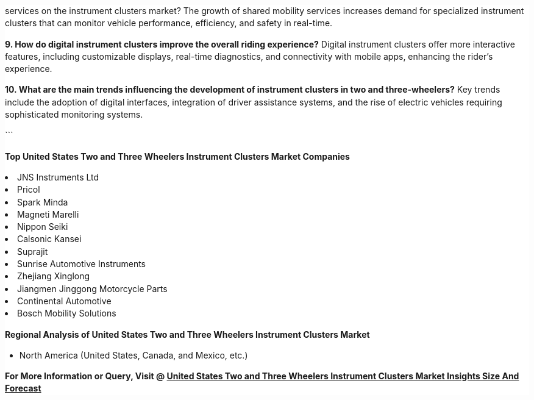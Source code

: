 services on the instrument clusters market?</strong> The growth of shared mobility services increases demand for specialized instrument clusters that can monitor vehicle performance, efficiency, and safety in real-time.</p> <p><strong>9. How do digital instrument clusters improve the overall riding experience?</strong> Digital instrument clusters offer more interactive features, including customizable displays, real-time diagnostics, and connectivity with mobile apps, enhancing the rider’s experience.</p> <p><strong>10. What are the main trends influencing the development of instrument clusters in two and three-wheelers?</strong> Key trends include the adoption of digital interfaces, integration of driver assistance systems, and the rise of electric vehicles requiring sophisticated monitoring systems.</p> ```</p><p><strong>Top United States Two and Three Wheelers Instrument Clusters Market Companies</strong></p><div data-test-id=""><p><li>JNS Instruments Ltd</li><li> Pricol</li><li> Spark Minda</li><li> Magneti Marelli</li><li> Nippon Seiki</li><li> Calsonic Kansei</li><li> Suprajit</li><li> Sunrise Automotive Instruments</li><li> Zhejiang Xinglong</li><li> Jiangmen Jinggong Motorcycle Parts</li><li> Continental Automotive</li><li> Bosch Mobility Solutions</li></p><div><strong>Regional Analysis of&nbsp;United States Two and Three Wheelers Instrument Clusters Market</strong></div><ul><li dir="ltr"><p dir="ltr">North America&nbsp;(United States, Canada, and Mexico, etc.)</p></li></ul><p><strong>For More Information or Query, Visit @&nbsp;</strong><strong><a href="https://www.verifiedmarketreports.com/product/two-and-three-wheelers-instrument-clusters-market/?utm_source=Github&amp;utm_medium=219" target="_blank">United States Two and Three Wheelers Instrument Clusters Market Insights Size And Forecast</a></strong></p></div>
